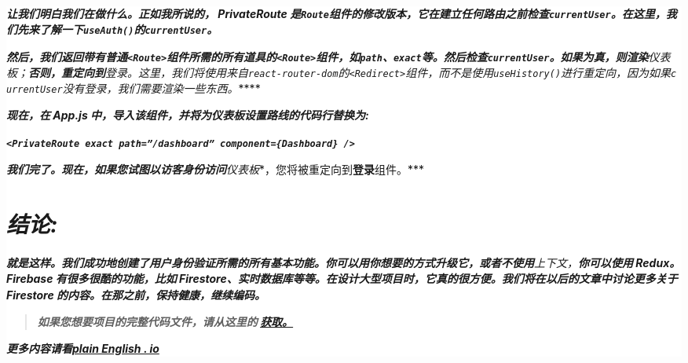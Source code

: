 ***让我们明白我们在做什么。正如我所说的， **PrivateRoute** 是`Route`组件的修改版本，它在建立任何路由之前检查`currentUser`。在这里，我们先来了解一下`useAuth()`的`currentUser`。***

***然后，我们返回带有普通`<Route>`组件所需的所有道具的`<Route>`组件，如`path`、`exact`等。然后检查`currentUser`。如果为真，则渲染**仪表板；**否则，重定向到**登录。这里，我们将使用来自`react-router-dom`的`<Redirect>`组件，而不是使用`useHistory()`进行重定向，因为如果`currentUser`没有登录，我们需要渲染一些东西。*****

***现在，在 **App.js 中，**导入该组件，并将为**仪表板**设置路线的代码行替换为:***

***`<PrivateRoute exact path=”/dashboard” component={Dashboard} />`***

***我们完了。现在，如果您试图以访客身份访问**仪表板**，您将被重定向到**登录**组件。***

# ***结论:***

***就是这样。我们成功地创建了用户身份验证所需的所有基本功能。你可以用你想要的方式升级它，或者不使用**上下文，**你可以使用 **Redux。Firebase 有很多很酷的功能，比如 Firestore、实时数据库等等。在设计大型项目时，它真的很方便。我们将在以后的文章中讨论更多关于 Firestore 的内容。在那之前，保持健康，继续编码。*****

> ***如果您想要项目的完整代码文件，请从这里的 [**获取。**](https://github.com/practice404/react-components/tree/main/firebase-react-auth)***

****更多内容请看*[*plain English . io*](http://plainenglish.io/)***